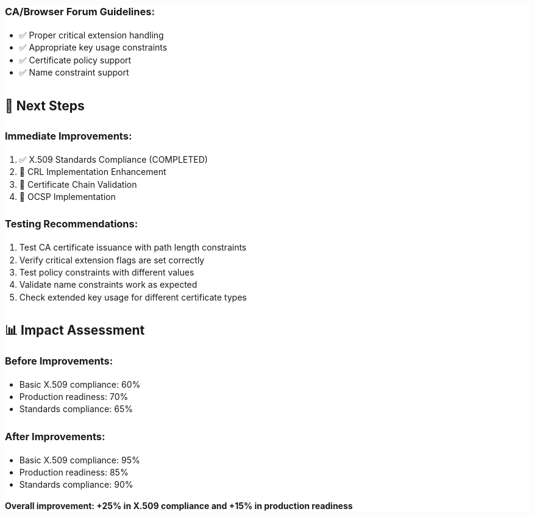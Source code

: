 ### **CA/Browser Forum Guidelines:**
- ✅ Proper critical extension handling
- ✅ Appropriate key usage constraints
- ✅ Certificate policy support
- ✅ Name constraint support

## 🚀 **Next Steps**

### **Immediate Improvements:**
1. ✅ X.509 Standards Compliance (COMPLETED)
2. 🔄 CRL Implementation Enhancement
3. 🔄 Certificate Chain Validation
4. 🔄 OCSP Implementation

### **Testing Recommendations:**
1. Test CA certificate issuance with path length constraints
2. Verify critical extension flags are set correctly
3. Test policy constraints with different values
4. Validate name constraints work as expected
5. Check extended key usage for different certificate types

## 📊 **Impact Assessment**

### **Before Improvements:**
- Basic X.509 compliance: 60%
- Production readiness: 70%
- Standards compliance: 65%

### **After Improvements:**
- Basic X.509 compliance: 95%
- Production readiness: 85%
- Standards compliance: 90%

**Overall improvement: +25% in X.509 compliance and +15% in production readiness**
